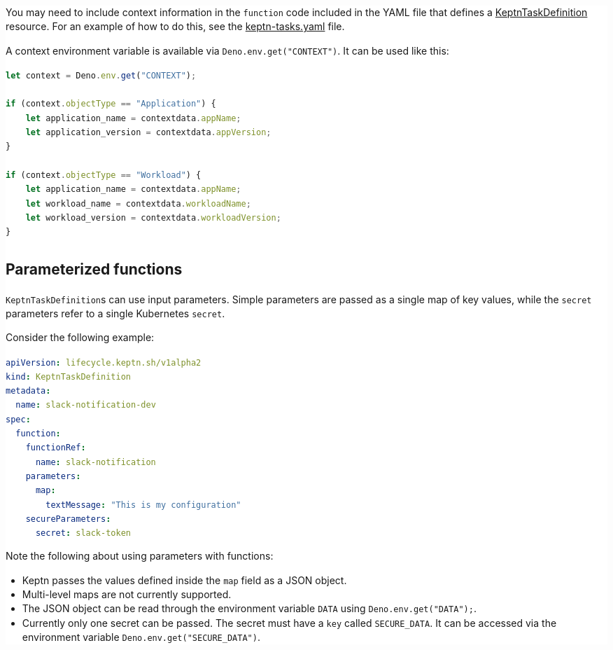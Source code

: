 You may need to include context information in the `function` code
included in the YAML file that defines a
[KeptnTaskDefinition](../../yaml-crd-ref/taskdefinition.md)
resource.
For an example of how to do this, see the
[keptn-tasks.yaml](https://github.com/keptn-sandbox/klt-on-k3s-with-argocd/blob/main/simplenode-dev/keptn-tasks.yaml)
file.

A context environment variable is available via `Deno.env.get("CONTEXT")`.
It can be used like this:
  
```javascript
let context = Deno.env.get("CONTEXT");
    
if (context.objectType == "Application") {
    let application_name = contextdata.appName;
    let application_version = contextdata.appVersion;
}       
        
if (context.objectType == "Workload") {
    let application_name = contextdata.appName;
    let workload_name = contextdata.workloadName;
    let workload_version = contextdata.workloadVersion;
}
```

## Parameterized functions

`KeptnTaskDefinition`s can use input parameters.
Simple parameters are passed as a single map of key values,
while the `secret` parameters refer to a single Kubernetes `secret`.

Consider the following example:

```yaml
apiVersion: lifecycle.keptn.sh/v1alpha2
kind: KeptnTaskDefinition
metadata:
  name: slack-notification-dev
spec:
  function:
    functionRef:
      name: slack-notification
    parameters:
      map:
        textMessage: "This is my configuration"
    secureParameters:
      secret: slack-token
```

Note the following about using parameters with functions:

- Keptn passes the values
  defined inside the `map` field as a JSON object.
- Multi-level maps are not currently supported.
- The JSON object can be read through the environment variable `DATA`
  using `Deno.env.get("DATA");`.
- Currently only one secret can be passed.
  The secret must have a `key` called `SECURE_DATA`.
  It can be accessed via the environment variable `Deno.env.get("SECURE_DATA")`.
